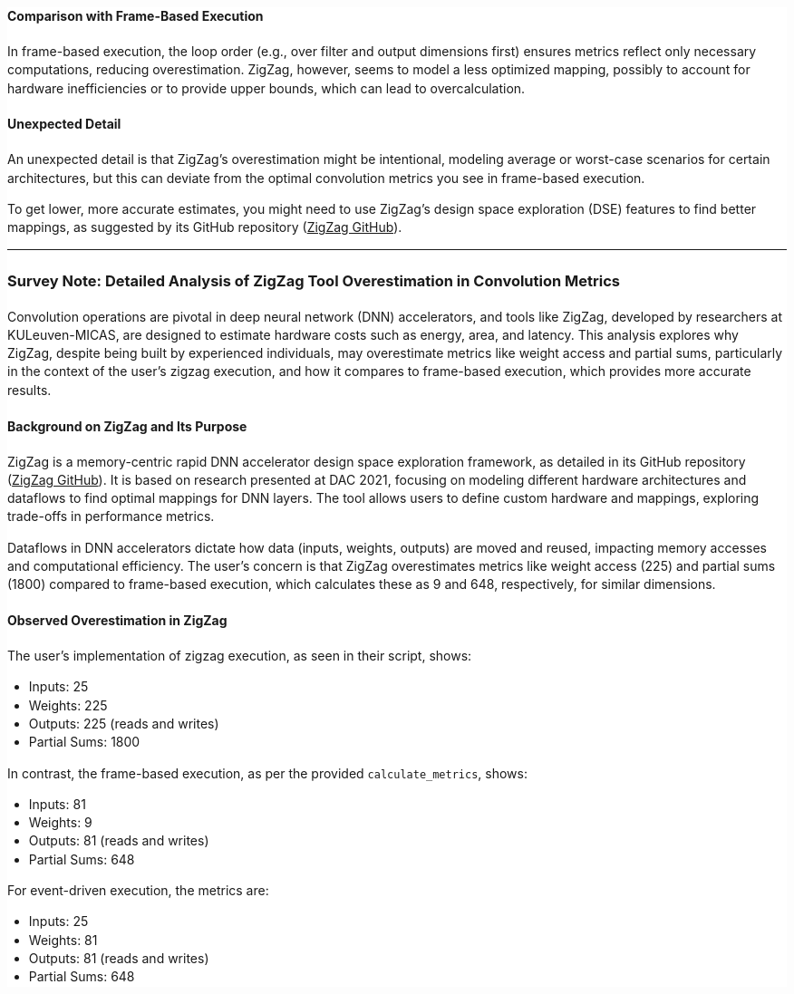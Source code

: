 #### Comparison with Frame-Based Execution
In frame-based execution, the loop order (e.g., over filter and output dimensions first) ensures metrics reflect only necessary computations, reducing overestimation. ZigZag, however, seems to model a less optimized mapping, possibly to account for hardware inefficiencies or to provide upper bounds, which can lead to overcalculation.

#### Unexpected Detail
An unexpected detail is that ZigZag’s overestimation might be intentional, modeling average or worst-case scenarios for certain architectures, but this can deviate from the optimal convolution metrics you see in frame-based execution.

To get lower, more accurate estimates, you might need to use ZigZag’s design space exploration (DSE) features to find better mappings, as suggested by its GitHub repository ([ZigZag GitHub](https://github.com/KULeuven-MICAS/zigzag)).

---

### Survey Note: Detailed Analysis of ZigZag Tool Overestimation in Convolution Metrics

Convolution operations are pivotal in deep neural network (DNN) accelerators, and tools like ZigZag, developed by researchers at KULeuven-MICAS, are designed to estimate hardware costs such as energy, area, and latency. This analysis explores why ZigZag, despite being built by experienced individuals, may overestimate metrics like weight access and partial sums, particularly in the context of the user’s zigzag execution, and how it compares to frame-based execution, which provides more accurate results.

#### Background on ZigZag and Its Purpose
ZigZag is a memory-centric rapid DNN accelerator design space exploration framework, as detailed in its GitHub repository ([ZigZag GitHub](https://github.com/KULeuven-MICAS/zigzag)). It is based on research presented at DAC 2021, focusing on modeling different hardware architectures and dataflows to find optimal mappings for DNN layers. The tool allows users to define custom hardware and mappings, exploring trade-offs in performance metrics.

Dataflows in DNN accelerators dictate how data (inputs, weights, outputs) are moved and reused, impacting memory accesses and computational efficiency. The user’s concern is that ZigZag overestimates metrics like weight access (225) and partial sums (1800) compared to frame-based execution, which calculates these as 9 and 648, respectively, for similar dimensions.

#### Observed Overestimation in ZigZag
The user’s implementation of zigzag execution, as seen in their script, shows:
- Inputs: 25
- Weights: 225
- Outputs: 225 (reads and writes)
- Partial Sums: 1800

In contrast, the frame-based execution, as per the provided `calculate_metrics`, shows:
- Inputs: 81
- Weights: 9
- Outputs: 81 (reads and writes)
- Partial Sums: 648

For event-driven execution, the metrics are:
- Inputs: 25
- Weights: 81
- Outputs: 81 (reads and writes)
- Partial Sums: 648
